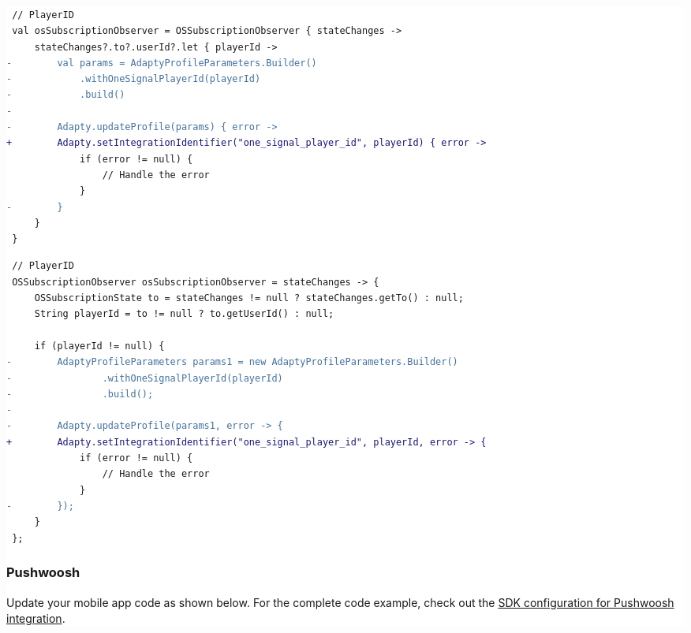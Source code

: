 <TabItem value="kotlin" label="Android (Kotlin)" default>

```diff showLineNumbers
 // PlayerID 
 val osSubscriptionObserver = OSSubscriptionObserver { stateChanges ->
     stateChanges?.to?.userId?.let { playerId ->
-        val params = AdaptyProfileParameters.Builder()
-            .withOneSignalPlayerId(playerId)
-            .build()
-      
-        Adapty.updateProfile(params) { error ->
+        Adapty.setIntegrationIdentifier("one_signal_player_id", playerId) { error ->
             if (error != null) {
                 // Handle the error
             }
-        }
     }
 }
```

</TabItem>
<TabItem value="java" label="Java" default>

```diff showLineNumbers
 // PlayerID 
 OSSubscriptionObserver osSubscriptionObserver = stateChanges -> {
     OSSubscriptionState to = stateChanges != null ? stateChanges.getTo() : null;
     String playerId = to != null ? to.getUserId() : null;
     
     if (playerId != null) {
-        AdaptyProfileParameters params1 = new AdaptyProfileParameters.Builder()
-                .withOneSignalPlayerId(playerId)
-                .build();
-        
-        Adapty.updateProfile(params1, error -> {
+        Adapty.setIntegrationIdentifier("one_signal_player_id", playerId, error -> {
             if (error != null) {
                 // Handle the error
             }
-        });
     }
 };
```

</TabItem> 

</Tabs>

 </TabItem> 

</Tabs> 

### Pushwoosh

Update your mobile app code as shown below. For the complete code example, check out the [SDK configuration for Pushwoosh integration](pushwoosh#sdk-configuration).
